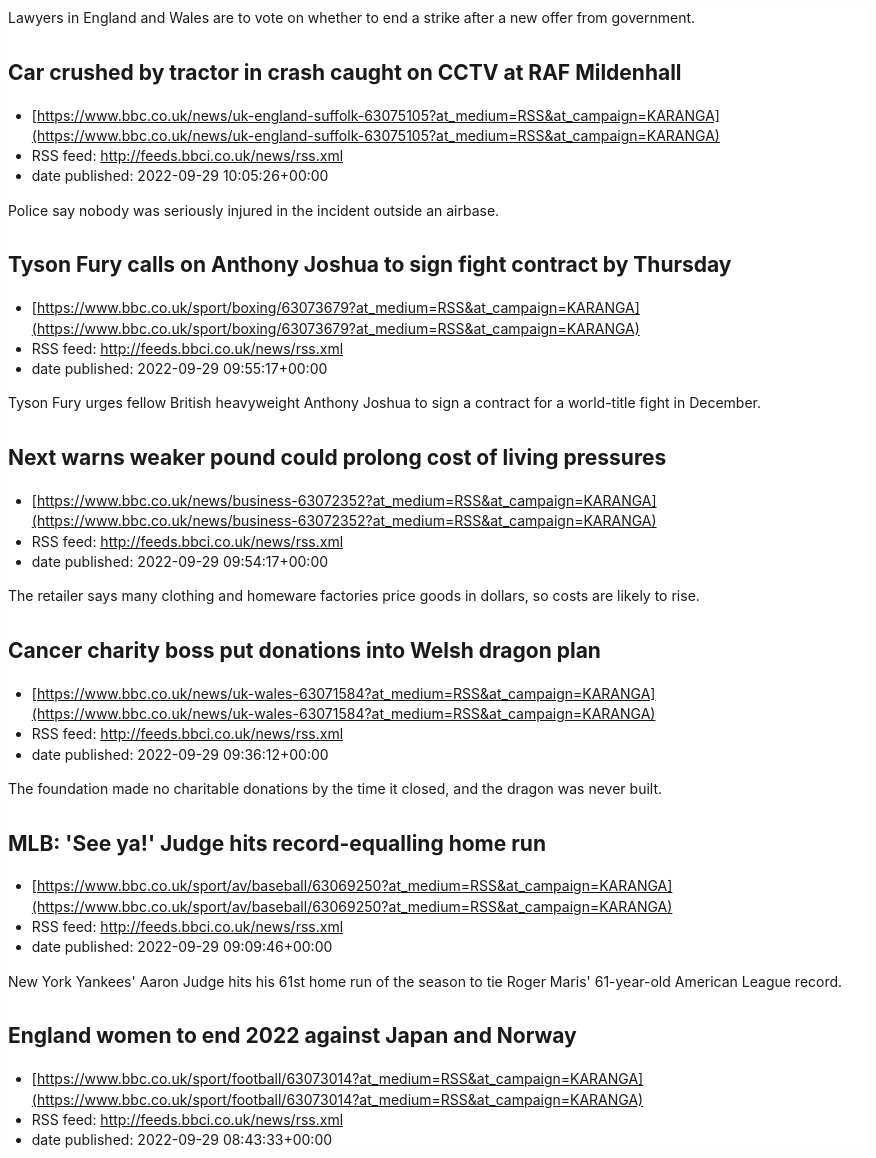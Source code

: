 Lawyers in England and Wales are to vote on whether to end a strike after a new offer from government.

## Car crushed by tractor in crash caught on CCTV at RAF Mildenhall
 - [https://www.bbc.co.uk/news/uk-england-suffolk-63075105?at_medium=RSS&at_campaign=KARANGA](https://www.bbc.co.uk/news/uk-england-suffolk-63075105?at_medium=RSS&at_campaign=KARANGA)
 - RSS feed: http://feeds.bbci.co.uk/news/rss.xml
 - date published: 2022-09-29 10:05:26+00:00

Police say nobody was seriously injured in the incident outside an airbase.

## Tyson Fury calls on Anthony Joshua to sign fight contract by Thursday
 - [https://www.bbc.co.uk/sport/boxing/63073679?at_medium=RSS&at_campaign=KARANGA](https://www.bbc.co.uk/sport/boxing/63073679?at_medium=RSS&at_campaign=KARANGA)
 - RSS feed: http://feeds.bbci.co.uk/news/rss.xml
 - date published: 2022-09-29 09:55:17+00:00

Tyson Fury urges fellow British heavyweight Anthony Joshua to sign a contract for a world-title fight in December.

## Next warns weaker pound could prolong cost of living pressures
 - [https://www.bbc.co.uk/news/business-63072352?at_medium=RSS&at_campaign=KARANGA](https://www.bbc.co.uk/news/business-63072352?at_medium=RSS&at_campaign=KARANGA)
 - RSS feed: http://feeds.bbci.co.uk/news/rss.xml
 - date published: 2022-09-29 09:54:17+00:00

The retailer says many clothing and homeware factories price goods in dollars, so costs are likely to rise.

## Cancer charity boss put donations into Welsh dragon plan
 - [https://www.bbc.co.uk/news/uk-wales-63071584?at_medium=RSS&at_campaign=KARANGA](https://www.bbc.co.uk/news/uk-wales-63071584?at_medium=RSS&at_campaign=KARANGA)
 - RSS feed: http://feeds.bbci.co.uk/news/rss.xml
 - date published: 2022-09-29 09:36:12+00:00

The foundation made no charitable donations by the time it closed, and the dragon was never built.

## MLB: 'See ya!' Judge hits record-equalling home run
 - [https://www.bbc.co.uk/sport/av/baseball/63069250?at_medium=RSS&at_campaign=KARANGA](https://www.bbc.co.uk/sport/av/baseball/63069250?at_medium=RSS&at_campaign=KARANGA)
 - RSS feed: http://feeds.bbci.co.uk/news/rss.xml
 - date published: 2022-09-29 09:09:46+00:00

New York Yankees' Aaron Judge hits his 61st home run of the season to tie Roger Maris' 61-year-old American League record.

## England women to end 2022 against Japan and Norway
 - [https://www.bbc.co.uk/sport/football/63073014?at_medium=RSS&at_campaign=KARANGA](https://www.bbc.co.uk/sport/football/63073014?at_medium=RSS&at_campaign=KARANGA)
 - RSS feed: http://feeds.bbci.co.uk/news/rss.xml
 - date published: 2022-09-29 08:43:33+00:00
